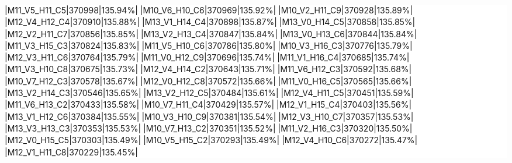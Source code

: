 |M11_V5_H11_C5|370998|135.94%|
|M10_V6_H10_C6|370969|135.92%|
|M10_V2_H11_C9|370928|135.89%|
|M12_V4_H12_C4|370910|135.88%|
|M13_V1_H14_C4|370898|135.87%|
|M13_V0_H14_C5|370858|135.85%|
|M12_V2_H11_C7|370856|135.85%|
|M13_V2_H13_C4|370847|135.84%|
|M13_V0_H13_C6|370844|135.84%|
|M11_V3_H15_C3|370824|135.83%|
|M11_V5_H10_C6|370786|135.80%|
|M10_V3_H16_C3|370776|135.79%|
|M12_V3_H11_C6|370764|135.79%|
|M11_V0_H12_C9|370696|135.74%|
|M11_V1_H16_C4|370685|135.74%|
|M11_V3_H10_C8|370675|135.73%|
|M12_V4_H14_C2|370643|135.71%|
|M11_V6_H12_C3|370592|135.68%|
|M10_V7_H12_C3|370578|135.67%|
|M12_V0_H12_C8|370572|135.66%|
|M11_V0_H16_C5|370565|135.66%|
|M13_V2_H14_C3|370546|135.65%|
|M13_V2_H12_C5|370484|135.61%|
|M12_V4_H11_C5|370451|135.59%|
|M11_V6_H13_C2|370433|135.58%|
|M10_V7_H11_C4|370429|135.57%|
|M12_V1_H15_C4|370403|135.56%|
|M13_V1_H12_C6|370384|135.55%|
|M10_V3_H10_C9|370381|135.54%|
|M12_V3_H10_C7|370357|135.53%|
|M13_V3_H13_C3|370353|135.53%|
|M10_V7_H13_C2|370351|135.52%|
|M11_V2_H16_C3|370320|135.50%|
|M12_V0_H15_C5|370303|135.49%|
|M10_V5_H15_C2|370293|135.49%|
|M12_V4_H10_C6|370272|135.47%|
|M12_V1_H11_C8|370229|135.45%|